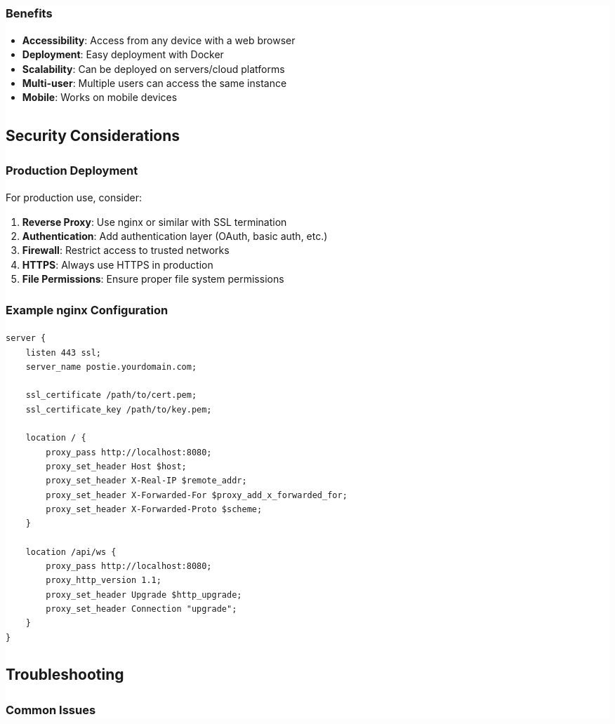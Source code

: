 ### Benefits

- **Accessibility**: Access from any device with a web browser
- **Deployment**: Easy deployment with Docker
- **Scalability**: Can be deployed on servers/cloud platforms
- **Multi-user**: Multiple users can access the same instance
- **Mobile**: Works on mobile devices

## Security Considerations

### Production Deployment

For production use, consider:

1. **Reverse Proxy**: Use nginx or similar with SSL termination
2. **Authentication**: Add authentication layer (OAuth, basic auth, etc.)
3. **Firewall**: Restrict access to trusted networks
4. **HTTPS**: Always use HTTPS in production
5. **File Permissions**: Ensure proper file system permissions

### Example nginx Configuration

```nginx
server {
    listen 443 ssl;
    server_name postie.yourdomain.com;

    ssl_certificate /path/to/cert.pem;
    ssl_certificate_key /path/to/key.pem;

    location / {
        proxy_pass http://localhost:8080;
        proxy_set_header Host $host;
        proxy_set_header X-Real-IP $remote_addr;
        proxy_set_header X-Forwarded-For $proxy_add_x_forwarded_for;
        proxy_set_header X-Forwarded-Proto $scheme;
    }

    location /api/ws {
        proxy_pass http://localhost:8080;
        proxy_http_version 1.1;
        proxy_set_header Upgrade $http_upgrade;
        proxy_set_header Connection "upgrade";
    }
}
```

## Troubleshooting

### Common Issues
